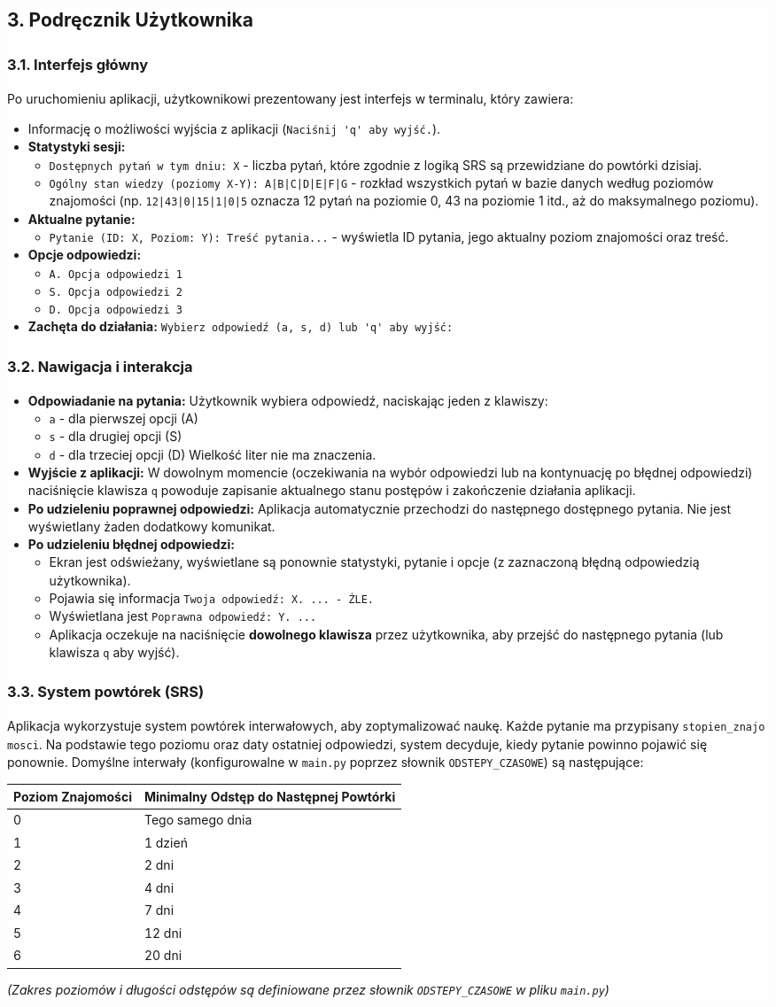 ## 3. Podręcznik Użytkownika

### 3.1. Interfejs główny
Po uruchomieniu aplikacji, użytkownikowi prezentowany jest interfejs w terminalu, który zawiera:
*   Informację o możliwości wyjścia z aplikacji (`Naciśnij 'q' aby wyjść.`).
*   **Statystyki sesji:**
    *   `Dostępnych pytań w tym dniu: X` - liczba pytań, które zgodnie z logiką SRS są przewidziane do powtórki dzisiaj.
    *   `Ogólny stan wiedzy (poziomy X-Y): A|B|C|D|E|F|G` - rozkład wszystkich pytań w bazie danych według poziomów znajomości (np. `12|43|0|15|1|0|5` oznacza 12 pytań na poziomie 0, 43 na poziomie 1 itd., aż do maksymalnego poziomu).
*   **Aktualne pytanie:**
    *   `Pytanie (ID: X, Poziom: Y): Treść pytania...` - wyświetla ID pytania, jego aktualny poziom znajomości oraz treść.
*   **Opcje odpowiedzi:**
    *   `A. Opcja odpowiedzi 1`
    *   `S. Opcja odpowiedzi 2`
    *   `D. Opcja odpowiedzi 3`
*   **Zachęta do działania:** `Wybierz odpowiedź (a, s, d) lub 'q' aby wyjść:`

### 3.2. Nawigacja i interakcja
*   **Odpowiadanie na pytania:** Użytkownik wybiera odpowiedź, naciskając jeden z klawiszy:
    *   `a` - dla pierwszej opcji (A)
    *   `s` - dla drugiej opcji (S)
    *   `d` - dla trzeciej opcji (D)
    Wielkość liter nie ma znaczenia.
*   **Wyjście z aplikacji:** W dowolnym momencie (oczekiwania na wybór odpowiedzi lub na kontynuację po błędnej odpowiedzi) naciśnięcie klawisza `q` powoduje zapisanie aktualnego stanu postępów i zakończenie działania aplikacji.
*   **Po udzieleniu poprawnej odpowiedzi:** Aplikacja automatycznie przechodzi do następnego dostępnego pytania. Nie jest wyświetlany żaden dodatkowy komunikat.
*   **Po udzieleniu błędnej odpowiedzi:**
    *   Ekran jest odświeżany, wyświetlane są ponownie statystyki, pytanie i opcje (z zaznaczoną błędną odpowiedzią użytkownika).
    *   Pojawia się informacja `Twoja odpowiedź: X. ... - ŹLE.`
    *   Wyświetlana jest `Poprawna odpowiedź: Y. ...`
    *   Aplikacja oczekuje na naciśnięcie **dowolnego klawisza** przez użytkownika, aby przejść do następnego pytania (lub klawisza `q` aby wyjść).

### 3.3. System powtórek (SRS)
Aplikacja wykorzystuje system powtórek interwałowych, aby zoptymalizować naukę. Każde pytanie ma przypisany `stopien_znajomosci`. Na podstawie tego poziomu oraz daty ostatniej odpowiedzi, system decyduje, kiedy pytanie powinno pojawić się ponownie. Domyślne interwały (konfigurowalne w `main.py` poprzez słownik `ODSTEPY_CZASOWE`) są następujące:

| Poziom Znajomości | Minimalny Odstęp do Następnej Powtórki |
|--------------------|----------------------------------------|
| 0                  | Tego samego dnia                       |
| 1                  | 1 dzień                                |
| 2                  | 2 dni                                  |
| 3                  | 4 dni                                  |
| 4                  | 7 dni                                  |
| 5                  | 12 dni                                 |
| 6                  | 20 dni                                 |
*(Zakres poziomów i długości odstępów są definiowane przez słownik `ODSTEPY_CZASOWE` w pliku `main.py`)*
